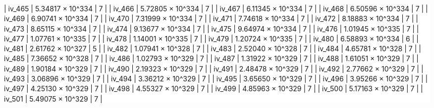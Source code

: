 | iv_465 | 5.34817 × 10^334 | 7 |
| iv_466 | 5.72805 × 10^334 | 7 |
| iv_467 | 6.11345 × 10^334 | 7 |
| iv_468 | 6.50596 × 10^334 | 7 |
| iv_469 | 6.90741 × 10^334 | 7 |
| iv_470 | 7.31999 × 10^334 | 7 |
| iv_471 | 7.74618 × 10^334 | 7 |
| iv_472 | 8.18883 × 10^334 | 7 |
| iv_473 | 8.65115 × 10^334 | 7 |
| iv_474 | 9.13677 × 10^334 | 7 |
| iv_475 | 9.64974 × 10^334 | 7 |
| iv_476 | 1.01945 × 10^335 | 7 |
| iv_477 | 1.07761 × 10^335 | 7 |
| iv_478 | 1.14001 × 10^335 | 7 |
| iv_479 | 1.20724 × 10^335 | 7 |
| iv_480 | 6.58893 × 10^334 | 6 |
| iv_481 | 2.61762 × 10^327 | 5 |
| iv_482 | 1.07941 × 10^328 | 7 |
| iv_483 | 2.52040 × 10^328 | 7 |
| iv_484 | 4.65781 × 10^328 | 7 |
| iv_485 | 7.36652 × 10^328 | 7 |
| iv_486 | 1.02793 × 10^329 | 7 |
| iv_487 | 1.31922 × 10^329 | 7 |
| iv_488 | 1.61051 × 10^329 | 7 |
| iv_489 | 1.90184 × 10^329 | 7 |
| iv_490 | 2.19323 × 10^329 | 7 |
| iv_491 | 2.48478 × 10^329 | 7 |
| iv_492 | 2.77662 × 10^329 | 7 |
| iv_493 | 3.06896 × 10^329 | 7 |
| iv_494 | 3.36212 × 10^329 | 7 |
| iv_495 | 3.65650 × 10^329 | 7 |
| iv_496 | 3.95266 × 10^329 | 7 |
| iv_497 | 4.25130 × 10^329 | 7 |
| iv_498 | 4.55327 × 10^329 | 7 |
| iv_499 | 4.85963 × 10^329 | 7 |
| iv_500 | 5.17163 × 10^329 | 7 |
| iv_501 | 5.49075 × 10^329 | 7 |